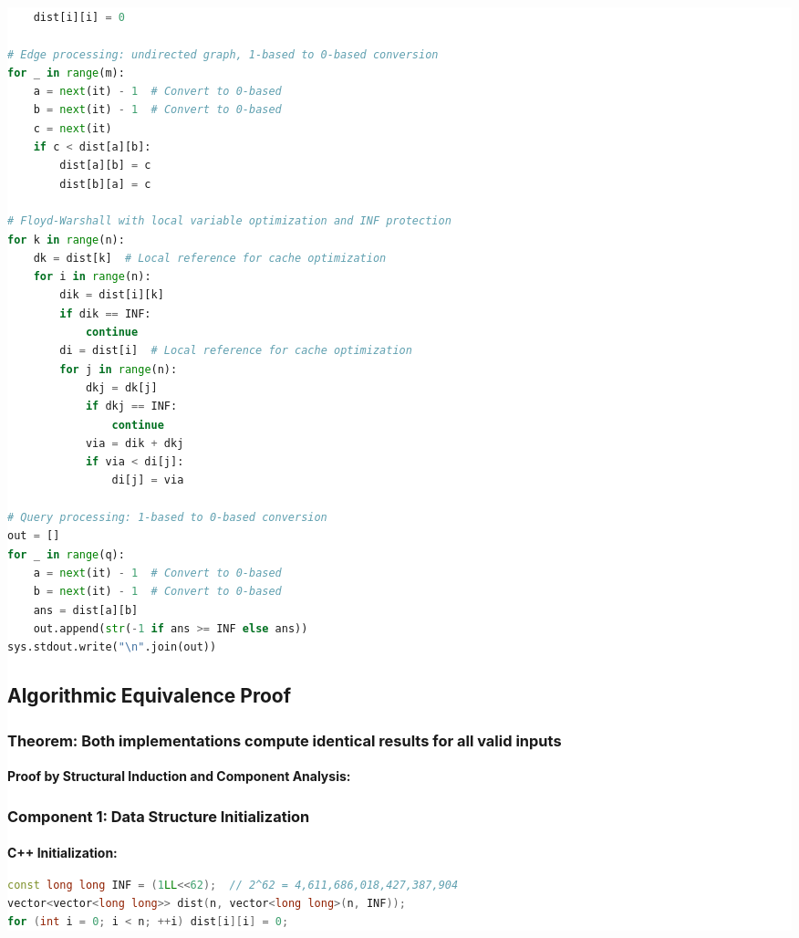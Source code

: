 ```python
    dist[i][i] = 0

# Edge processing: undirected graph, 1-based to 0-based conversion
for _ in range(m):
    a = next(it) - 1  # Convert to 0-based
    b = next(it) - 1  # Convert to 0-based
    c = next(it)
    if c < dist[a][b]:
        dist[a][b] = c
        dist[b][a] = c

# Floyd-Warshall with local variable optimization and INF protection
for k in range(n):
    dk = dist[k]  # Local reference for cache optimization
    for i in range(n):
        dik = dist[i][k]
        if dik == INF:
            continue
        di = dist[i]  # Local reference for cache optimization
        for j in range(n):
            dkj = dk[j]
            if dkj == INF:
                continue
            via = dik + dkj
            if via < di[j]:
                di[j] = via

# Query processing: 1-based to 0-based conversion
out = []
for _ in range(q):
    a = next(it) - 1  # Convert to 0-based
    b = next(it) - 1  # Convert to 0-based
    ans = dist[a][b]
    out.append(str(-1 if ans >= INF else ans))
sys.stdout.write("\n".join(out))
```

## Algorithmic Equivalence Proof

### Theorem: Both implementations compute identical results for all valid inputs

**Proof by Structural Induction and Component Analysis:**

### Component 1: Data Structure Initialization

**C++ Initialization:**
```cpp
const long long INF = (1LL<<62);  // 2^62 = 4,611,686,018,427,387,904
vector<vector<long long>> dist(n, vector<long long>(n, INF));
for (int i = 0; i < n; ++i) dist[i][i] = 0;
```
